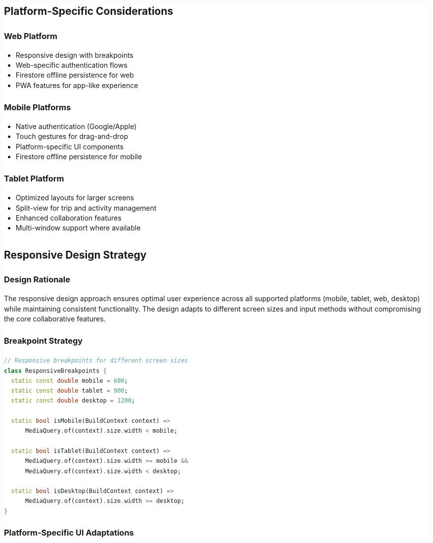 ## Platform-Specific Considerations

### Web Platform
- Responsive design with breakpoints
- Web-specific authentication flows
- Firestore offline persistence for web
- PWA features for app-like experience

### Mobile Platforms
- Native authentication (Google/Apple)
- Touch gestures for drag-and-drop
- Platform-specific UI components
- Firestore offline persistence for mobile

### Tablet Platform
- Optimized layouts for larger screens
- Split-view for trip and activity management
- Enhanced collaboration features
- Multi-window support where available

## Responsive Design Strategy

### Design Rationale
The responsive design approach ensures optimal user experience across all supported platforms (mobile, tablet, web, desktop) while maintaining consistent functionality. The design adapts to different screen sizes and input methods without compromising the core collaborative features.

### Breakpoint Strategy

```dart
// Responsive breakpoints for different screen sizes
class ResponsiveBreakpoints {
  static const double mobile = 600;
  static const double tablet = 900;
  static const double desktop = 1200;
  
  static bool isMobile(BuildContext context) => 
      MediaQuery.of(context).size.width < mobile;
  
  static bool isTablet(BuildContext context) => 
      MediaQuery.of(context).size.width >= mobile && 
      MediaQuery.of(context).size.width < desktop;
  
  static bool isDesktop(BuildContext context) => 
      MediaQuery.of(context).size.width >= desktop;
}
```

### Platform-Specific UI Adaptations
